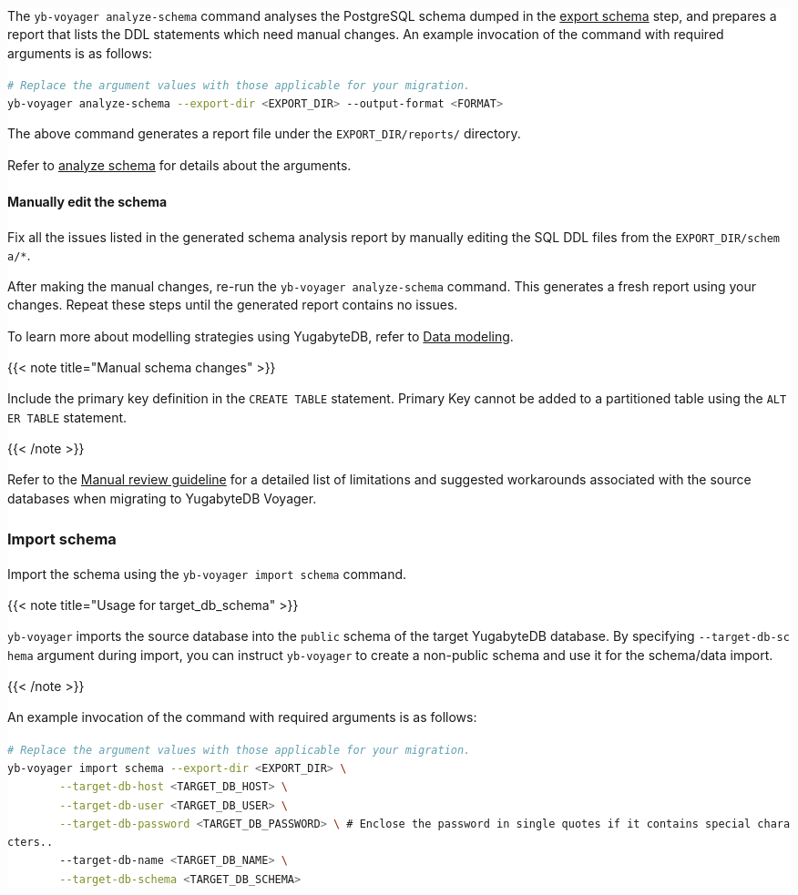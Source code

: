 The `yb-voyager analyze-schema` command analyses the PostgreSQL schema dumped in the [export schema](#export-schema) step, and prepares a report that lists the DDL statements which need manual changes. An example invocation of the command with required arguments is as follows:

```sh
# Replace the argument values with those applicable for your migration.
yb-voyager analyze-schema --export-dir <EXPORT_DIR> --output-format <FORMAT>
```

The above command generates a report file under the `EXPORT_DIR/reports/` directory.

Refer to [analyze schema](../../reference/schema-migration/analyze-schema/) for details about the arguments.

#### Manually edit the schema

Fix all the issues listed in the generated schema analysis report by manually editing the SQL DDL files from the `EXPORT_DIR/schema/*`.

After making the manual changes, re-run the `yb-voyager analyze-schema` command. This generates a fresh report using your changes. Repeat these steps until the generated report contains no issues.

To learn more about modelling strategies using YugabyteDB, refer to [Data modeling](../../reference/data-modeling/).

{{< note title="Manual schema changes" >}}

Include the primary key definition in the `CREATE TABLE` statement. Primary Key cannot be added to a partitioned table using the `ALTER TABLE` statement.

{{< /note >}}

Refer to the [Manual review guideline](../../known-issues/) for a detailed list of limitations and suggested workarounds associated with the source databases when migrating to YugabyteDB Voyager.

### Import schema

Import the schema using the `yb-voyager import schema` command.

{{< note title="Usage for target_db_schema" >}}

`yb-voyager` imports the source database into the `public` schema of the target YugabyteDB database. By specifying `--target-db-schema` argument during import, you can instruct `yb-voyager` to create a non-public schema and use it for the schema/data import.

{{< /note >}}

An example invocation of the command with required arguments is as follows:

```sh
# Replace the argument values with those applicable for your migration.
yb-voyager import schema --export-dir <EXPORT_DIR> \
        --target-db-host <TARGET_DB_HOST> \
        --target-db-user <TARGET_DB_USER> \
        --target-db-password <TARGET_DB_PASSWORD> \ # Enclose the password in single quotes if it contains special characters..
        --target-db-name <TARGET_DB_NAME> \
        --target-db-schema <TARGET_DB_SCHEMA>
```
